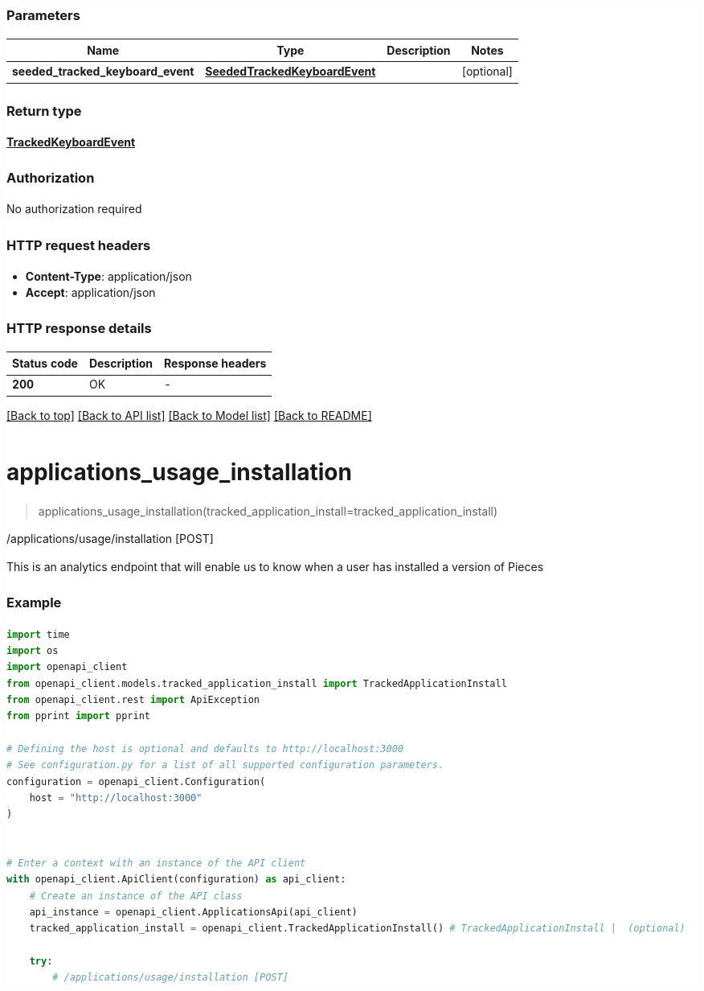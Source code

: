 

### Parameters

Name | Type | Description  | Notes
------------- | ------------- | ------------- | -------------
 **seeded_tracked_keyboard_event** | [**SeededTrackedKeyboardEvent**](SeededTrackedKeyboardEvent.md)|  | [optional] 

### Return type

[**TrackedKeyboardEvent**](TrackedKeyboardEvent.md)

### Authorization

No authorization required

### HTTP request headers

 - **Content-Type**: application/json
 - **Accept**: application/json

### HTTP response details
| Status code | Description | Response headers |
|-------------|-------------|------------------|
**200** | OK |  -  |

[[Back to top]](#) [[Back to API list]](../README.md#documentation-for-api-endpoints) [[Back to Model list]](../README.md#documentation-for-models) [[Back to README]](../README.md)

# **applications_usage_installation**
> applications_usage_installation(tracked_application_install=tracked_application_install)

/applications/usage/installation [POST]

This is an analytics endpoint that will enable us to know when a user has installed a version of Pieces

### Example

```python
import time
import os
import openapi_client
from openapi_client.models.tracked_application_install import TrackedApplicationInstall
from openapi_client.rest import ApiException
from pprint import pprint

# Defining the host is optional and defaults to http://localhost:3000
# See configuration.py for a list of all supported configuration parameters.
configuration = openapi_client.Configuration(
    host = "http://localhost:3000"
)


# Enter a context with an instance of the API client
with openapi_client.ApiClient(configuration) as api_client:
    # Create an instance of the API class
    api_instance = openapi_client.ApplicationsApi(api_client)
    tracked_application_install = openapi_client.TrackedApplicationInstall() # TrackedApplicationInstall |  (optional)

    try:
        # /applications/usage/installation [POST]
```